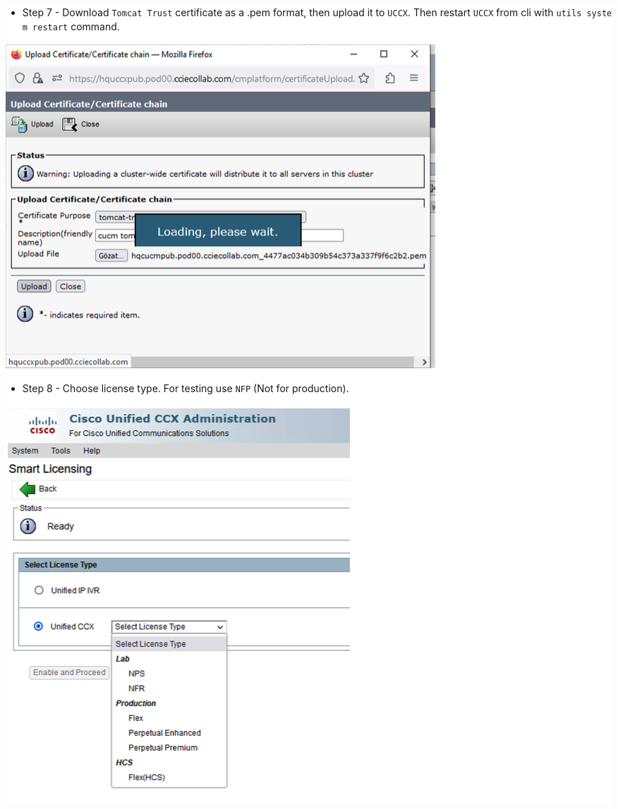 * Step 7 - Download `Tomcat Trust` certificate as a .pem format, then upload it to `UCCX`. Then restart `UCCX` from cli with `utils system restart` command.

![](images/2023-07-03-10-26-19.png)

* Step 8 - Choose license type. For testing use `NFP` (Not for production).

![](images/2023-07-03-10-27-34.png)
